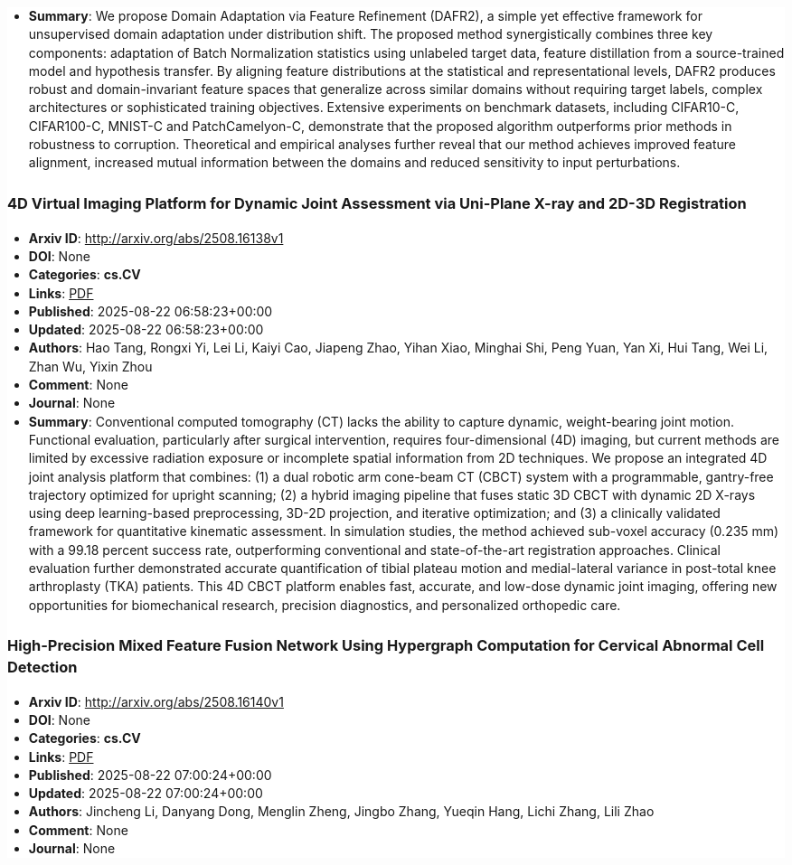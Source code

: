- **Summary**: We propose Domain Adaptation via Feature Refinement (DAFR2), a simple yet effective framework for unsupervised domain adaptation under distribution shift. The proposed method synergistically combines three key components: adaptation of Batch Normalization statistics using unlabeled target data, feature distillation from a source-trained model and hypothesis transfer. By aligning feature distributions at the statistical and representational levels, DAFR2 produces robust and domain-invariant feature spaces that generalize across similar domains without requiring target labels, complex architectures or sophisticated training objectives. Extensive experiments on benchmark datasets, including CIFAR10-C, CIFAR100-C, MNIST-C and PatchCamelyon-C, demonstrate that the proposed algorithm outperforms prior methods in robustness to corruption. Theoretical and empirical analyses further reveal that our method achieves improved feature alignment, increased mutual information between the domains and reduced sensitivity to input perturbations.



### 4D Virtual Imaging Platform for Dynamic Joint Assessment via Uni-Plane X-ray and 2D-3D Registration
- **Arxiv ID**: http://arxiv.org/abs/2508.16138v1
- **DOI**: None
- **Categories**: **cs.CV**
- **Links**: [PDF](http://arxiv.org/pdf/2508.16138v1)
- **Published**: 2025-08-22 06:58:23+00:00
- **Updated**: 2025-08-22 06:58:23+00:00
- **Authors**: Hao Tang, Rongxi Yi, Lei Li, Kaiyi Cao, Jiapeng Zhao, Yihan Xiao, Minghai Shi, Peng Yuan, Yan Xi, Hui Tang, Wei Li, Zhan Wu, Yixin Zhou
- **Comment**: None
- **Journal**: None
- **Summary**: Conventional computed tomography (CT) lacks the ability to capture dynamic, weight-bearing joint motion. Functional evaluation, particularly after surgical intervention, requires four-dimensional (4D) imaging, but current methods are limited by excessive radiation exposure or incomplete spatial information from 2D techniques. We propose an integrated 4D joint analysis platform that combines: (1) a dual robotic arm cone-beam CT (CBCT) system with a programmable, gantry-free trajectory optimized for upright scanning; (2) a hybrid imaging pipeline that fuses static 3D CBCT with dynamic 2D X-rays using deep learning-based preprocessing, 3D-2D projection, and iterative optimization; and (3) a clinically validated framework for quantitative kinematic assessment. In simulation studies, the method achieved sub-voxel accuracy (0.235 mm) with a 99.18 percent success rate, outperforming conventional and state-of-the-art registration approaches. Clinical evaluation further demonstrated accurate quantification of tibial plateau motion and medial-lateral variance in post-total knee arthroplasty (TKA) patients. This 4D CBCT platform enables fast, accurate, and low-dose dynamic joint imaging, offering new opportunities for biomechanical research, precision diagnostics, and personalized orthopedic care.



### High-Precision Mixed Feature Fusion Network Using Hypergraph Computation for Cervical Abnormal Cell Detection
- **Arxiv ID**: http://arxiv.org/abs/2508.16140v1
- **DOI**: None
- **Categories**: **cs.CV**
- **Links**: [PDF](http://arxiv.org/pdf/2508.16140v1)
- **Published**: 2025-08-22 07:00:24+00:00
- **Updated**: 2025-08-22 07:00:24+00:00
- **Authors**: Jincheng Li, Danyang Dong, Menglin Zheng, Jingbo Zhang, Yueqin Hang, Lichi Zhang, Lili Zhao
- **Comment**: None
- **Journal**: None